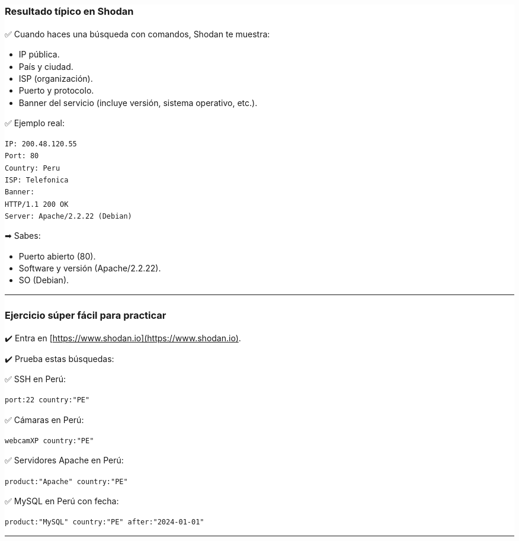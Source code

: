 
### Resultado típico en Shodan

✅ Cuando haces una búsqueda con comandos, Shodan te muestra:

- IP pública.
- País y ciudad.
- ISP (organización).
- Puerto y protocolo.
- Banner del servicio (incluye versión, sistema operativo, etc.).

✅ Ejemplo real:

```
IP: 200.48.120.55
Port: 80
Country: Peru
ISP: Telefonica
Banner:
HTTP/1.1 200 OK
Server: Apache/2.2.22 (Debian)
```

➡ Sabes:

- Puerto abierto (80).
- Software y versión (Apache/2.2.22).
- SO (Debian).

---

### Ejercicio súper fácil para practicar

✔️ Entra en [https://www.shodan.io](https://www.shodan.io).

✔️ Prueba estas búsquedas:

✅ SSH en Perú:

```
port:22 country:"PE"
```

✅ Cámaras en Perú:

```
webcamXP country:"PE"
```

✅ Servidores Apache en Perú:

```
product:"Apache" country:"PE"
```

✅ MySQL en Perú con fecha:

```
product:"MySQL" country:"PE" after:"2024-01-01"
```

---